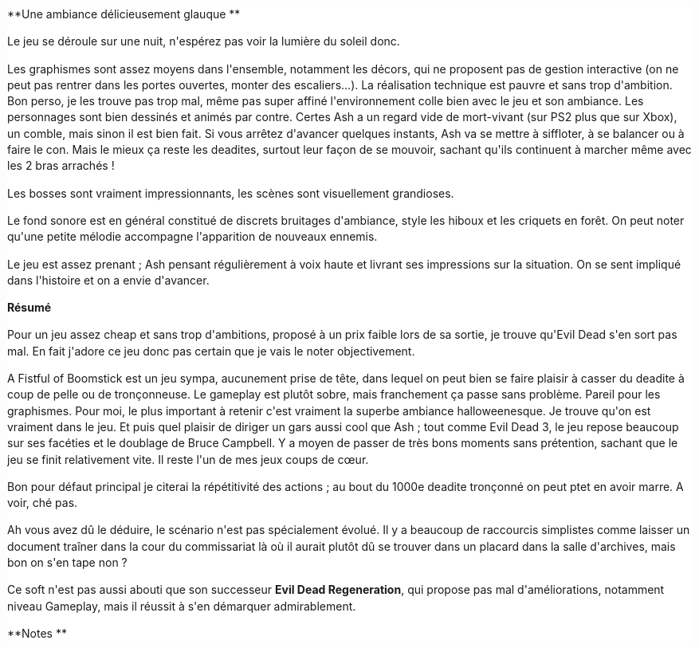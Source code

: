   

**Une ambiance délicieusement glauque **  

  

Le jeu se déroule sur une nuit, n'espérez pas voir la lumière du soleil donc.  

Les graphismes sont assez moyens dans l'ensemble, notamment les décors, qui ne proposent pas de gestion interactive (on ne peut pas rentrer dans les portes ouvertes, monter des escaliers...). La réalisation technique est pauvre et sans trop d'ambition. Bon perso, je les trouve pas trop mal, même pas super affiné l'environnement colle bien avec le jeu et son ambiance. Les personnages sont bien dessinés et animés par contre. Certes Ash a un regard vide de mort-vivant (sur PS2 plus que sur Xbox), un comble, mais sinon il est bien fait. Si vous arrêtez d'avancer quelques instants, Ash va se mettre à siffloter, à se balancer ou à faire le con. Mais le mieux ça reste les deadites, surtout leur façon de se mouvoir, sachant qu'ils continuent à marcher même avec les 2 bras arrachés !  

  

Les bosses sont vraiment impressionnants, les scènes sont visuellement grandioses.   

  

Le fond sonore est en général constitué de discrets bruitages d'ambiance, style les hiboux et les criquets en forêt. On peut noter qu'une petite mélodie accompagne l'apparition de nouveaux ennemis.   

  

Le jeu est assez prenant ; Ash pensant régulièrement à voix haute et livrant ses impressions sur la situation. On se sent impliqué dans l'histoire et on a envie d'avancer.  

  

**Résumé**  

  

Pour un jeu assez cheap et sans trop d'ambitions, proposé à un prix faible lors de sa sortie, je trouve qu'Evil Dead s'en sort pas mal. En fait j'adore ce jeu donc pas certain que je vais le noter objectivement.   

A Fistful of Boomstick est un jeu sympa, aucunement prise de tête, dans lequel on peut bien se faire plaisir à casser du deadite à coup de pelle ou de tronçonneuse. Le gameplay est plutôt sobre, mais franchement ça passe sans problème. Pareil pour les graphismes. Pour moi, le plus important à retenir c'est vraiment la superbe ambiance halloweenesque. Je trouve qu'on est vraiment dans le jeu. Et puis quel plaisir de diriger un gars aussi cool que Ash ; tout comme Evil Dead 3, le jeu repose beaucoup sur ses facéties et le doublage de Bruce Campbell. Y a moyen de passer de très bons moments sans prétention, sachant que le jeu se finit relativement vite. Il reste l'un de mes jeux coups de cœur.  

Bon pour défaut principal je citerai la répétitivité des actions ; au bout du 1000e deadite tronçonné on peut ptet en avoir marre. A voir, ché pas.  

Ah vous avez dû le déduire, le scénario n'est pas spécialement évolué. Il y a beaucoup de raccourcis simplistes comme laisser un document traîner dans la cour du commissariat là où il aurait plutôt dû se trouver dans un placard dans la salle d'archives, mais bon on s'en tape non ?  

Ce soft n'est pas aussi abouti que son successeur **Evil Dead Regeneration**, qui propose pas mal d'améliorations, notamment niveau Gameplay, mais il réussit à s'en démarquer admirablement.   

  

**Notes **  

  
